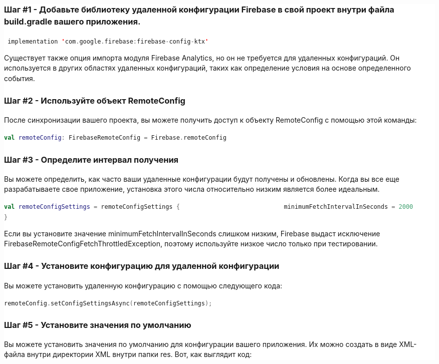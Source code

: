 

### Шаг #1 - Добавьте библиотеку удаленной конфигурации Firebase в свой проект внутри файла build.gradle вашего приложения.

```kotlin
 implementation 'com.google.firebase:firebase-config-ktx'
```

Существует также опция импорта модуля Firebase Analytics, но он не требуется для удаленных конфигураций. Он используется в других областях удаленных конфигураций, таких как определение условия на основе определенного события.



### Шаг #2 - Используйте объект RemoteConfig

После синхронизации вашего проекта, вы можете получить доступ к объекту RemoteConfig с помощью этой команды:

```kotlin
val remoteConfig: FirebaseRemoteConfig = Firebase.remoteConfig
```



### Шаг #3 - Определите интервал получения

Вы можете определить, как часто ваши удаленные конфигурации будут получены и обновлены. Когда вы все еще разрабатываете свое приложение, установка этого числа относительно низким является более идеальным.

```kotlin
val remoteConfigSettings = remoteConfigSettings {                             minimumFetchIntervalInSeconds = 2000
}
```

Если вы установите значение minimumFetchIntervalInSeconds слишком низким, Firebase выдаст исключение FirebaseRemoteConfigFetchThrottledException, поэтому используйте низкое число только при тестировании.



### Шаг #4 - Установите конфигурацию для удаленной конфигурации

Вы можете установить удаленную конфигурацию с помощью следующего кода:

```kotlin
remoteConfig.setConfigSettingsAsync(remoteConfigSettings);
```



### Шаг #5 - Установите значения по умолчанию

Вы можете установить значения по умолчанию для конфигурации вашего приложения. Их можно создать в виде XML-файла внутри директории XML внутри папки res. Вот, как выглядит код:
